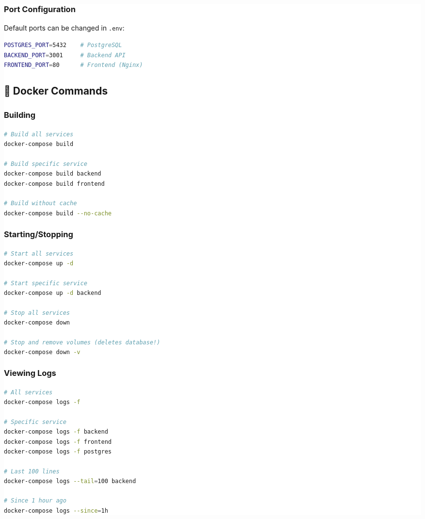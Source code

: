 ### Port Configuration

Default ports can be changed in `.env`:

```bash
POSTGRES_PORT=5432    # PostgreSQL
BACKEND_PORT=3001     # Backend API
FRONTEND_PORT=80      # Frontend (Nginx)
```

## 🔨 Docker Commands

### Building

```bash
# Build all services
docker-compose build

# Build specific service
docker-compose build backend
docker-compose build frontend

# Build without cache
docker-compose build --no-cache
```

### Starting/Stopping

```bash
# Start all services
docker-compose up -d

# Start specific service
docker-compose up -d backend

# Stop all services
docker-compose down

# Stop and remove volumes (deletes database!)
docker-compose down -v
```

### Viewing Logs

```bash
# All services
docker-compose logs -f

# Specific service
docker-compose logs -f backend
docker-compose logs -f frontend
docker-compose logs -f postgres

# Last 100 lines
docker-compose logs --tail=100 backend

# Since 1 hour ago
docker-compose logs --since=1h
```
